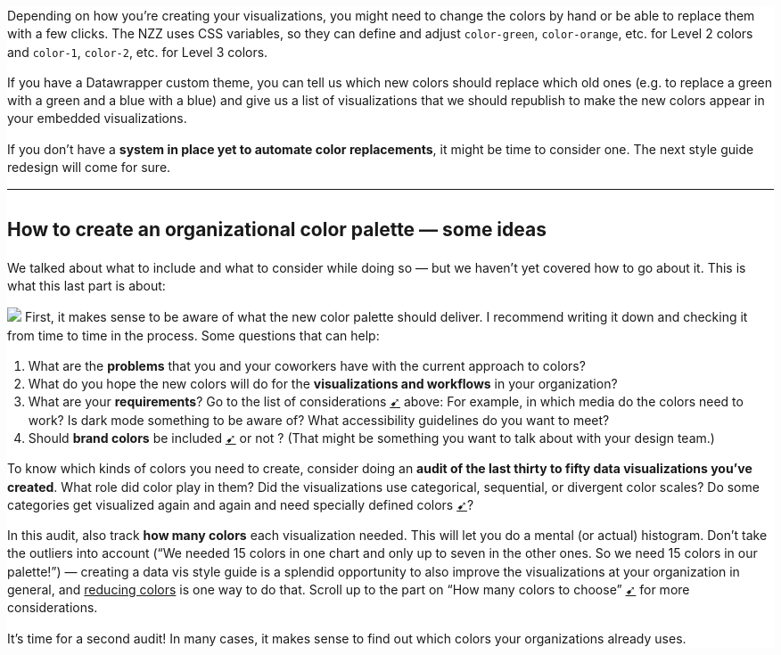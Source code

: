 
Depending on how you’re creating your visualizations, you might need to change the colors by hand or be able to replace them with a few clicks. The NZZ uses CSS variables, so they can define and adjust `color-green`, `color-orange`, etc. for Level 2 colors and `color-1`, `color-2`, etc. for Level 3 colors.


If you have a Datawrapper custom theme, you can tell us which new colors should replace which old ones (e.g. to replace a green with a green and a blue with a blue) and give us a list of visualizations that we should republish to make the new colors appear in your embedded visualizations.


If you don’t have a **system in place yet to automate color replacements**, it might be time to consider one. The next style guide redesign will come for sure.




---


How to create an organizational color palette — some ideas
----------------------------------------------------------


We talked about what to include and what to consider while doing so — but we haven’t yet covered how to go about it. This is what this last part is about:


![](https://blog.datawrapper.de/wp-content/uploads/2022/03/Artboard-2-copy-1024x381.png)
First, it makes sense to be aware of what the new color palette should deliver. I recommend writing it down and checking it from time to time in the process. Some questions that can help:


1. What are the **problems** that you and your coworkers have with the current approach to colors?
2. What do you hope the new colors will do for the **visualizations and workflows** in your organization?
3. What are your **requirements**? Go to the list of considerations [➹](#considerations) above: For example, in which media do the colors need to work? Is dark mode something to be aware of? What accessibility guidelines do you want to meet?
4. Should **brand colors** be included [➹](#include-brand-colors) or not ? (That might be something you want to talk about with your design team.)


To know which kinds of colors you need to create, consider doing an **audit of the last thirty to fifty data visualizations you’ve created**. What role did color play in them? Did the visualizations use categorical, sequential, or divergent color scales? Do some categories get visualized again and again and need specially defined colors [➹](#colors-for-common-categories)?


In this audit, also track **how many colors** each visualization needed. This will let you do a mental (or actual) histogram. Don’t take the outliers into account (“We needed 15 colors in one chart and only up to seven in the other ones. So we need 15 colors in our palette!”) — creating a data vis style guide is a splendid opportunity to also improve the visualizations at your organization in general, and [reducing colors](https://blog.datawrapper.de/10-ways-to-use-fewer-colors-in-your-data-visualizations/) is one way to do that. Scroll up to the part on “How many colors to choose” [➹](#how-many-colors-to-choose) for more considerations.


It’s time for a second audit! In many cases, it makes sense to find out which colors your organizations already uses.
